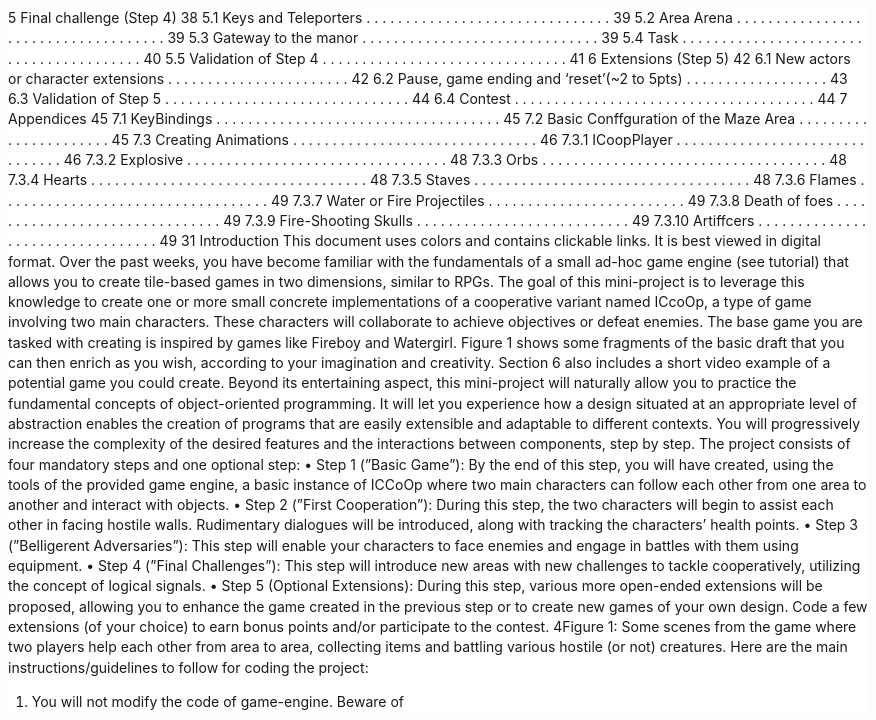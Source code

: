 5 Final challenge (Step 4) 38
5.1 Keys and Teleporters . . . . . . . . . . . . . . . . . . . . . . . . . . . . . . . 39
5.2 Area Arena . . . . . . . . . . . . . . . . . . . . . . . . . . . . . . . . . . . . 39
5.3 Gateway to the manor . . . . . . . . . . . . . . . . . . . . . . . . . . . . . . 39
5.4 Task . . . . . . . . . . . . . . . . . . . . . . . . . . . . . . . . . . . . . . . . 40
5.5 Validation of Step 4 . . . . . . . . . . . . . . . . . . . . . . . . . . . . . . . 41
6 Extensions (Step 5) 42
6.1 New actors or character extensions . . . . . . . . . . . . . . . . . . . . . . . 42
6.2 Pause, game ending and ‘reset’(~2 to 5pts) . . . . . . . . . . . . . . . . . . 43
6.3 Validation of Step 5 . . . . . . . . . . . . . . . . . . . . . . . . . . . . . . . 44
6.4 Contest . . . . . . . . . . . . . . . . . . . . . . . . . . . . . . . . . . . . . . 44
7 Appendices 45
7.1 KeyBindings . . . . . . . . . . . . . . . . . . . . . . . . . . . . . . . . . . . . 45
7.2 Basic Conffguration of the Maze Area . . . . . . . . . . . . . . . . . . . . . . 45
7.3 Creating Animations . . . . . . . . . . . . . . . . . . . . . . . . . . . . . . . 46
7.3.1 ICoopPlayer . . . . . . . . . . . . . . . . . . . . . . . . . . . . . . . 46
7.3.2 Explosive . . . . . . . . . . . . . . . . . . . . . . . . . . . . . . . . . 48
7.3.3 Orbs . . . . . . . . . . . . . . . . . . . . . . . . . . . . . . . . . . . . 48
7.3.4 Hearts . . . . . . . . . . . . . . . . . . . . . . . . . . . . . . . . . . . 48
7.3.5 Staves . . . . . . . . . . . . . . . . . . . . . . . . . . . . . . . . . . . 48
7.3.6 Flames . . . . . . . . . . . . . . . . . . . . . . . . . . . . . . . . . . 49
7.3.7 Water or Fire Projectiles . . . . . . . . . . . . . . . . . . . . . . . . . 49
7.3.8 Death of foes . . . . . . . . . . . . . . . . . . . . . . . . . . . . . . . 49
7.3.9 Fire-Shooting Skulls . . . . . . . . . . . . . . . . . . . . . . . . . . . 49
7.3.10 Artiffcers . . . . . . . . . . . . . . . . . . . . . . . . . . . . . . . . . 49
31 Introduction
This document uses colors and contains clickable links. It is best
viewed in digital format.
Over the past weeks, you have become familiar with the fundamentals of a small ad-hoc
game engine (see tutorial) that allows you to create tile-based games in two dimensions,
similar to RPGs.
The goal of this mini-project is to leverage this knowledge to create one or more small
concrete implementations of a cooperative variant named ICcoOp, a type of game involving
two main characters. These characters will collaborate to achieve objectives or defeat
enemies. The base game you are tasked with creating is inspired by games like Fireboy and
Watergirl. Figure 1 shows some fragments of the basic draft that you can then enrich as you
wish, according to your imagination and creativity. Section 6 also includes a short video
example of a potential game you could create.
Beyond its entertaining aspect, this mini-project will naturally allow you to practice the
fundamental concepts of object-oriented programming. It will let you experience how a
design situated at an appropriate level of abstraction enables the creation of programs that
are easily extensible and adaptable to different contexts.
You will progressively increase the complexity of the desired features and the interactions
between components, step by step.
The project consists of four mandatory steps and one optional step:
• Step 1 (”Basic Game”): By the end of this step, you will have created, using the tools
of the provided game engine, a basic instance of ICCoOp where two main characters
can follow each other from one area to another and interact with objects.
• Step 2 (”First Cooperation”): During this step, the two characters will begin to assist
each other in facing hostile walls. Rudimentary dialogues will be introduced, along
with tracking the characters’ health points.
• Step 3 (”Belligerent Adversaries”): This step will enable your characters to face
enemies and engage in battles with them using equipment.
• Step 4 (”Final Challenges”): This step will introduce new areas with new challenges
to tackle cooperatively, utilizing the concept of logical signals.
• Step 5 (Optional Extensions): During this step, various more open-ended extensions
will be proposed, allowing you to enhance the game created in the previous step or to
create new games of your own design.
Code a few extensions (of your choice) to earn bonus points and/or
participate to the contest.
4Figure 1: Some scenes from the game where two players help each other from area to area,
collecting items and battling various hostile (or not) creatures.
Here are the main instructions/guidelines to follow for coding the project:
1. You will not modify the code of game-engine. Beware of